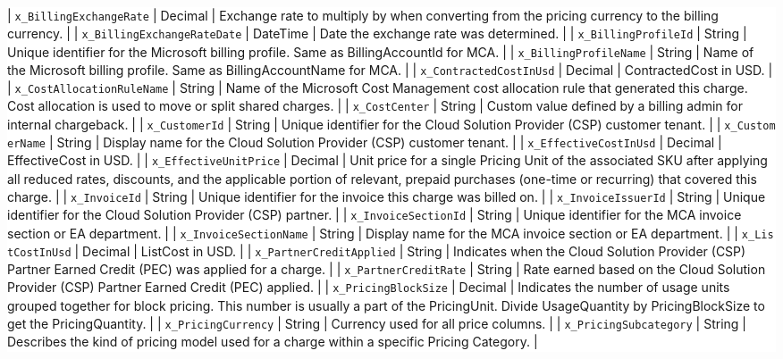 | `x_BillingExchangeRate`      | Decimal  | Exchange rate to multiply by when converting from the pricing currency to the billing currency.                                                                                                                                                |
| `x_BillingExchangeRateDate`  | DateTime | Date the exchange rate was determined.                                                                                                                                                                                                         |
| `x_BillingProfileId`         | String   | Unique identifier for the Microsoft billing profile. Same as BillingAccountId for MCA.                                                                                                                                                         |
| `x_BillingProfileName`       | String   | Name of the Microsoft billing profile. Same as BillingAccountName for MCA.                                                                                                                                                                     |
| `x_ContractedCostInUsd`      | Decimal  | ContractedCost in USD.                                                                                                                                                                                                                         |
| `x_CostAllocationRuleName`   | String   | Name of the Microsoft Cost Management cost allocation rule that generated this charge. Cost allocation is used to move or split shared charges.                                                                                                |
| `x_CostCenter`               | String   | Custom value defined by a billing admin for internal chargeback.                                                                                                                                                                               |
| `x_CustomerId`               | String   | Unique identifier for the Cloud Solution Provider (CSP) customer tenant.                                                                                                                                                                       |
| `x_CustomerName`             | String   | Display name for the Cloud Solution Provider (CSP) customer tenant.                                                                                                                                                                            |
| `x_EffectiveCostInUsd`       | Decimal  | EffectiveCost in USD.                                                                                                                                                                                                                          |
| `x_EffectiveUnitPrice`       | Decimal  | Unit price for a single Pricing Unit of the associated SKU after applying all reduced rates, discounts, and the applicable portion of relevant, prepaid purchases (one-time or recurring) that covered this charge.                            |
| `x_InvoiceId`                | String   | Unique identifier for the invoice this charge was billed on.                                                                                                                                                                                   |
| `x_InvoiceIssuerId`          | String   | Unique identifier for the Cloud Solution Provider (CSP) partner.                                                                                                                                                                               |
| `x_InvoiceSectionId`         | String   | Unique identifier for the MCA invoice section or EA department.                                                                                                                                                                                |
| `x_InvoiceSectionName`       | String   | Display name for the MCA invoice section or EA department.                                                                                                                                                                                     |
| `x_ListCostInUsd`            | Decimal  | ListCost in USD.                                                                                                                                                                                                                               |
| `x_PartnerCreditApplied`     | String   | Indicates when the Cloud Solution Provider (CSP) Partner Earned Credit (PEC) was applied for a charge.                                                                                                                                         |
| `x_PartnerCreditRate`        | String   | Rate earned based on the Cloud Solution Provider (CSP) Partner Earned Credit (PEC) applied.                                                                                                                                                    |
| `x_PricingBlockSize`         | Decimal  | Indicates the number of usage units grouped together for block pricing. This number is usually a part of the PricingUnit. Divide UsageQuantity by PricingBlockSize to get the PricingQuantity.                                                 |
| `x_PricingCurrency`          | String   | Currency used for all price columns.                                                                                                                                                                                                           |
| `x_PricingSubcategory`       | String   | Describes the kind of pricing model used for a charge within a specific Pricing Category.                                                                                                                                                      |